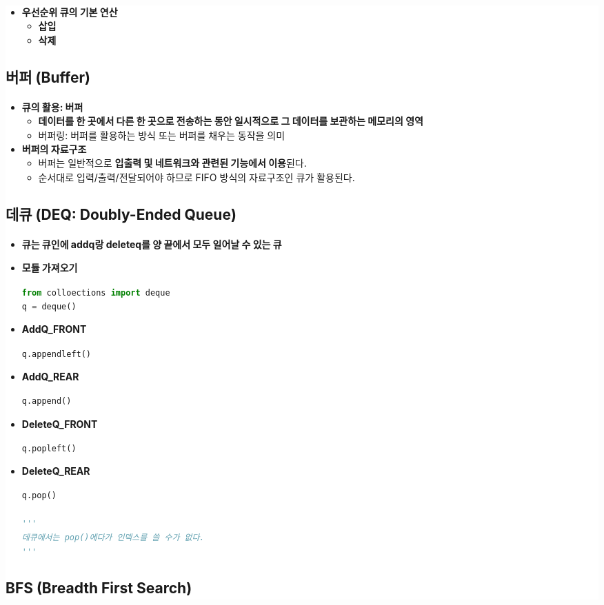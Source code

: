 - **우선순위 큐의 기본 연산**
  - **삽입**
  - **삭제**



## 버퍼 (Buffer)

- **큐의 활용: 버퍼**
  - **데이터를 한 곳에서 다른 한 곳으로 전송하는 동안 일시적으로 그 데이터를 보관하는 메모리의 영역**
  - 버퍼링: 버퍼를 활용하는 방식 또는 버퍼를 채우는 동작을 의미
- **버퍼의 자료구조**
  - 버퍼는 일반적으로 **입출력 및 네트워크와 관련된 기능에서 이용**된다.
  - 순서대로 입력/출력/전달되어야 하므로 FIFO 방식의 자료구조인 큐가 활용된다.



## 데큐 (DEQ: Doubly-Ended Queue)

- **큐는 큐인에 addq랑 deleteq를 양 끝에서 모두 일어날 수 있는 큐**

- **모듈 가져오기**

  ```python
  from colloections import deque
  q = deque()
  ```

- **AddQ_FRONT**

  ```python
  q.appendleft()
  ```

- **AddQ_REAR**

  ```python
  q.append()
  ```

- **DeleteQ_FRONT**

  ```python
  q.popleft()
  ```

- **DeleteQ_REAR**

  ```python
  q.pop()
  
  '''
  데큐에서는 pop()에다가 인덱스를 쓸 수가 없다.
  '''
  ```

  

## BFS (Breadth First Search)
